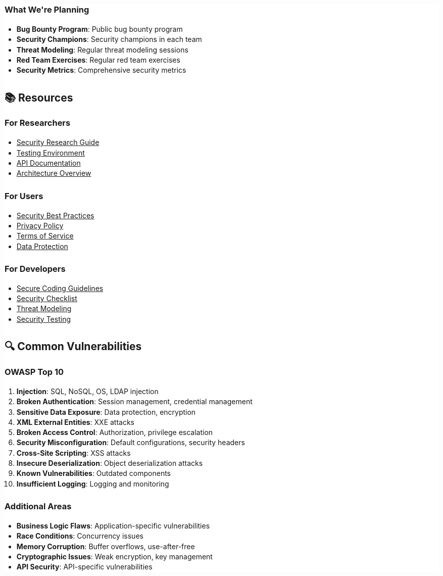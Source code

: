 ### What We're Planning
- **Bug Bounty Program**: Public bug bounty program
- **Security Champions**: Security champions in each team
- **Threat Modeling**: Regular threat modeling sessions
- **Red Team Exercises**: Regular red team exercises
- **Security Metrics**: Comprehensive security metrics

## 📚 Resources

### For Researchers
- [Security Research Guide](SECURITY_RESEARCH.md)
- [Testing Environment](TESTING_ENVIRONMENT.md)
- [API Documentation](API_DOCUMENTATION.md)
- [Architecture Overview](APPLICATION_ARCHITECTURE.md)

### For Users
- [Security Best Practices](SECURITY_BEST_PRACTICES.md)
- [Privacy Policy](PRIVACY_POLICY.md)
- [Terms of Service](TERMS_OF_SERVICE.md)
- [Data Protection](DATA_PROTECTION.md)

### For Developers
- [Secure Coding Guidelines](SECURE_CODING.md)
- [Security Checklist](SECURITY_CHECKLIST.md)
- [Threat Modeling](THREAT_MODELING.md)
- [Security Testing](SECURITY_TESTING.md)

## 🔍 Common Vulnerabilities

### OWASP Top 10
1. **Injection**: SQL, NoSQL, OS, LDAP injection
2. **Broken Authentication**: Session management, credential management
3. **Sensitive Data Exposure**: Data protection, encryption
4. **XML External Entities**: XXE attacks
5. **Broken Access Control**: Authorization, privilege escalation
6. **Security Misconfiguration**: Default configurations, security headers
7. **Cross-Site Scripting**: XSS attacks
8. **Insecure Deserialization**: Object deserialization attacks
9. **Known Vulnerabilities**: Outdated components
10. **Insufficient Logging**: Logging and monitoring

### Additional Areas
- **Business Logic Flaws**: Application-specific vulnerabilities
- **Race Conditions**: Concurrency issues
- **Memory Corruption**: Buffer overflows, use-after-free
- **Cryptographic Issues**: Weak encryption, key management
- **API Security**: API-specific vulnerabilities
